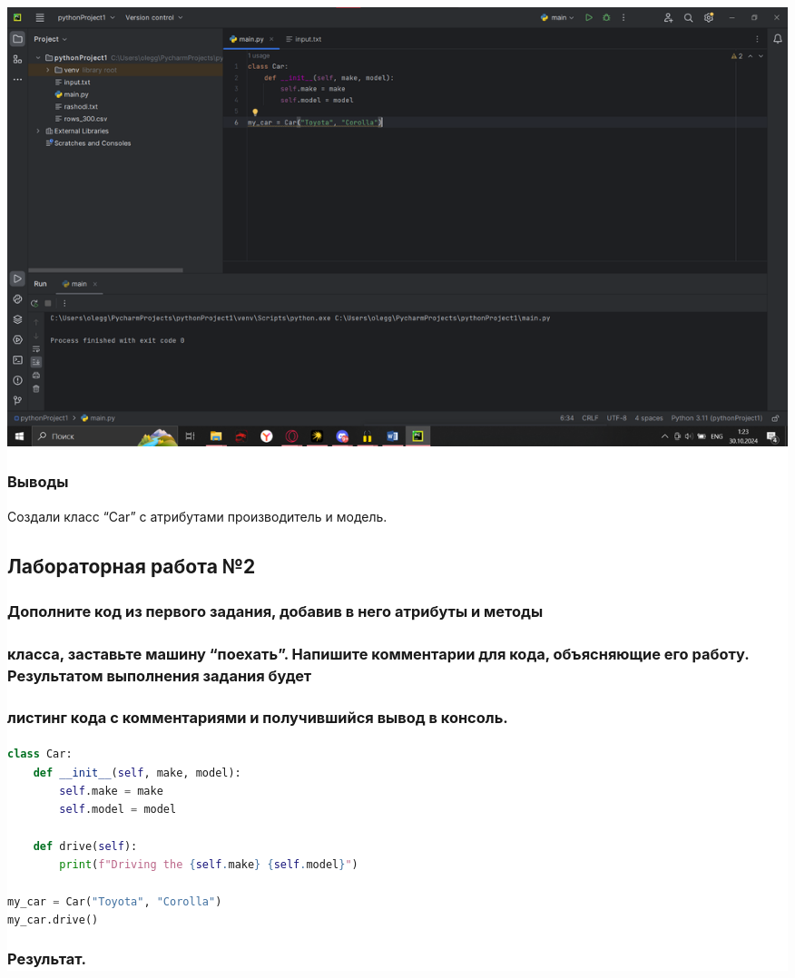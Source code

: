 ![Меню](https://github.com/pipsowich/SoftwareEngineering/blob/Tema_8/Imagies/8_1.png)

### Выводы

Создали класс “Car” с атрибутами производитель и модель.

## Лабораторная работа №2
### Дополните код из первого задания, добавив в него атрибуты и методы
### класса, заставьте машину “поехать”. Напишите комментарии для кода, объясняющие его работу. Результатом выполнения задания будет
### листинг кода с комментариями и получившийся вывод в консоль.

```python
class Car:
    def __init__(self, make, model):
        self.make = make
        self.model = model

    def drive(self):
        print(f"Driving the {self.make} {self.model}")

my_car = Car("Toyota", "Corolla")
my_car.drive()
```
### Результат.
